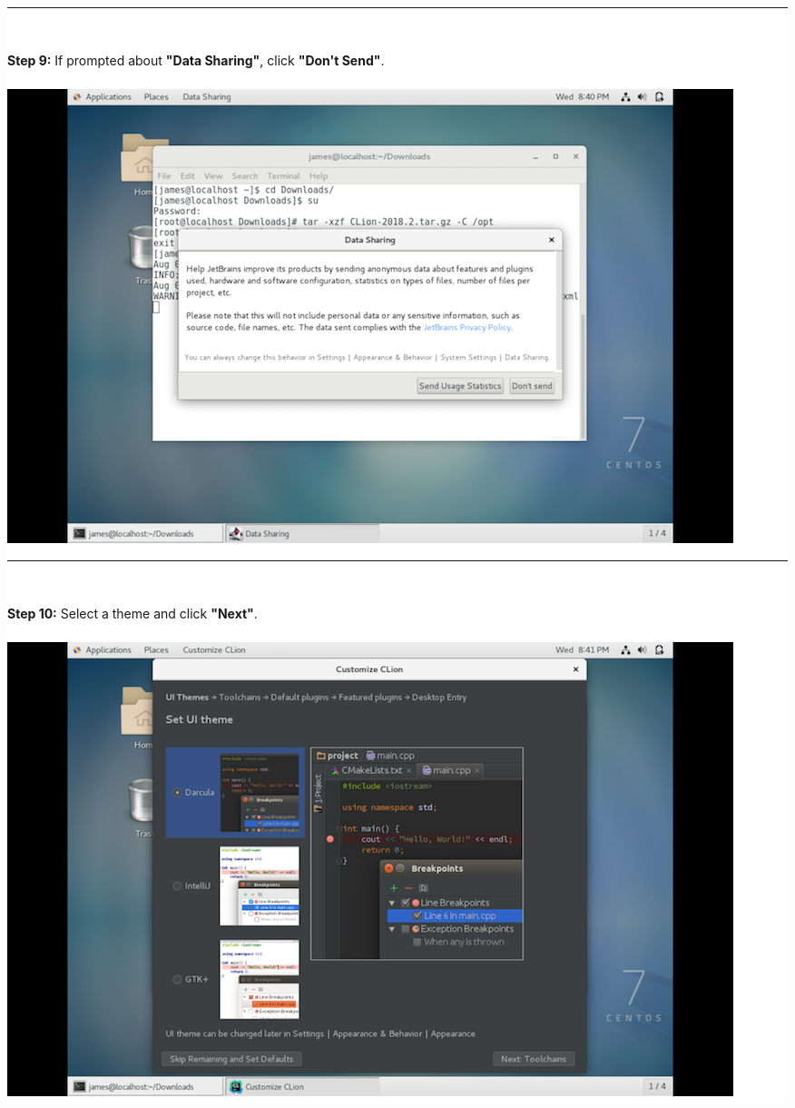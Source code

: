 <hr><br>

**Step 9:** If prompted about **"Data Sharing"**, click **"Don't Send"**.
<br><br>
![image](centOS7_clion_installation_images/step09.png)

<hr><br>

**Step 10:** Select a theme and click **"Next"**.
<br><br>
![image](centOS7_clion_installation_images/step10.png)
